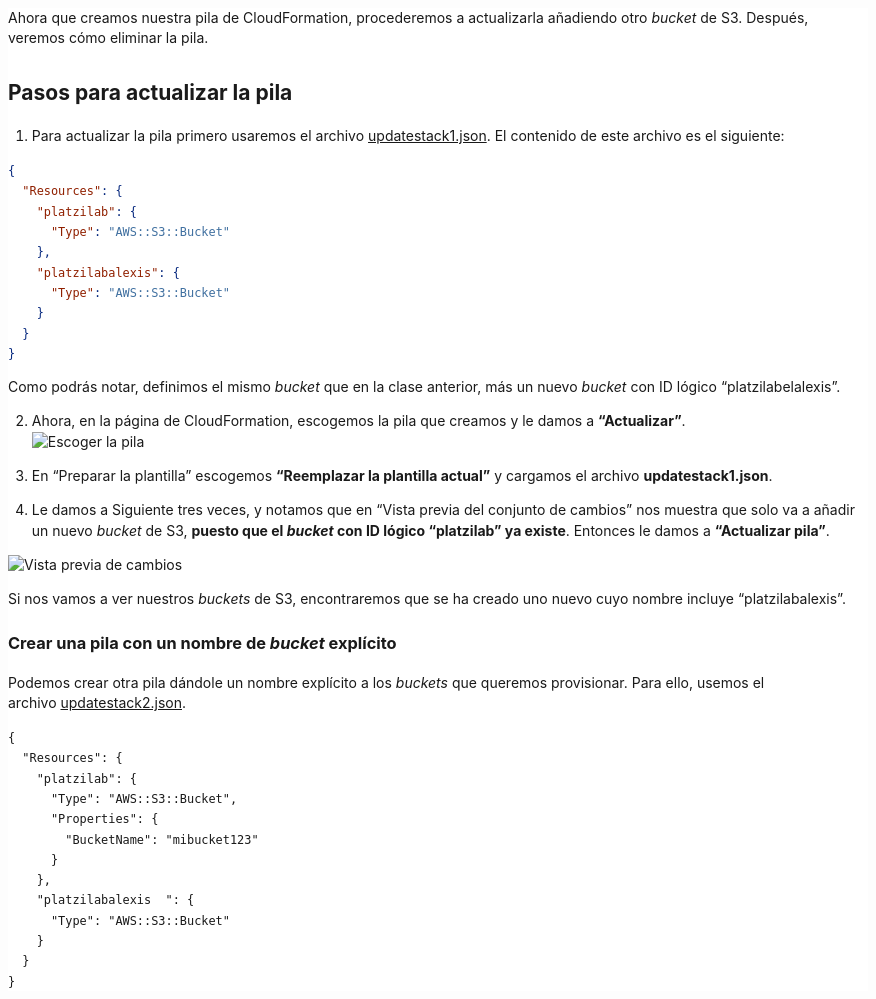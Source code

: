 Ahora que creamos nuestra pila de CloudFormation, procederemos a actualizarla añadiendo otro _bucket_ de S3. Después, veremos cómo eliminar la pila.

## Pasos para actualizar la pila

1. Para actualizar la pila primero usaremos el archivo [updatestack1.json](https://github.com/platzi/aws-cloud-practitioner/blob/main/lab-cloudformation/updatestack1.json). El contenido de este archivo es el siguiente:

```json
{
  "Resources": {
    "platzilab": {
      "Type": "AWS::S3::Bucket"
    },
    "platzilabalexis": {
      "Type": "AWS::S3::Bucket"
    }
  }
}
```

Como podrás notar, definimos el mismo _bucket_ que en la clase anterior, más un nuevo _bucket_ con ID lógico “platzilabelalexis”.

2. Ahora, en la página de CloudFormation, escogemos la pila que creamos y le damos a **“Actualizar”**.  
    ![Escoger la pila](https://static.platzi.com/media/articlases/Images/Screenshot%20at%202022-06-04%2010-29-03.png)
    
3. En “Preparar la plantilla” escogemos **“Reemplazar la plantilla actual”** y cargamos el archivo **updatestack1.json**.
    
4. Le damos a Siguiente tres veces, y notamos que en “Vista previa del conjunto de cambios” nos muestra que solo va a añadir un nuevo _bucket_ de S3, **puesto que el _bucket_ con ID lógico “platzilab” ya existe**. Entonces le damos a **“Actualizar pila”**.
    

![Vista previa de cambios](https://static.platzi.com/media/articlases/Images/Screenshot%20at%202022-06-04%2010-36-32.png)

Si nos vamos a ver nuestros _buckets_ de S3, encontraremos que se ha creado uno nuevo cuyo nombre incluye “platzilabalexis”.

### Crear una pila con un nombre de _bucket_ explícito

Podemos crear otra pila dándole un nombre explícito a los _buckets_ que queremos provisionar. Para ello, usemos el archivo [updatestack2.json](https://github.com/platzi/aws-cloud-practitioner/blob/main/lab-cloudformation/updatestack2.json).

```
{
  "Resources": {
    "platzilab": {
      "Type": "AWS::S3::Bucket",
      "Properties": {
        "BucketName": "mibucket123"
      }
    },
    "platzilabalexis  ": {
      "Type": "AWS::S3::Bucket"
    }
  }
}
```
